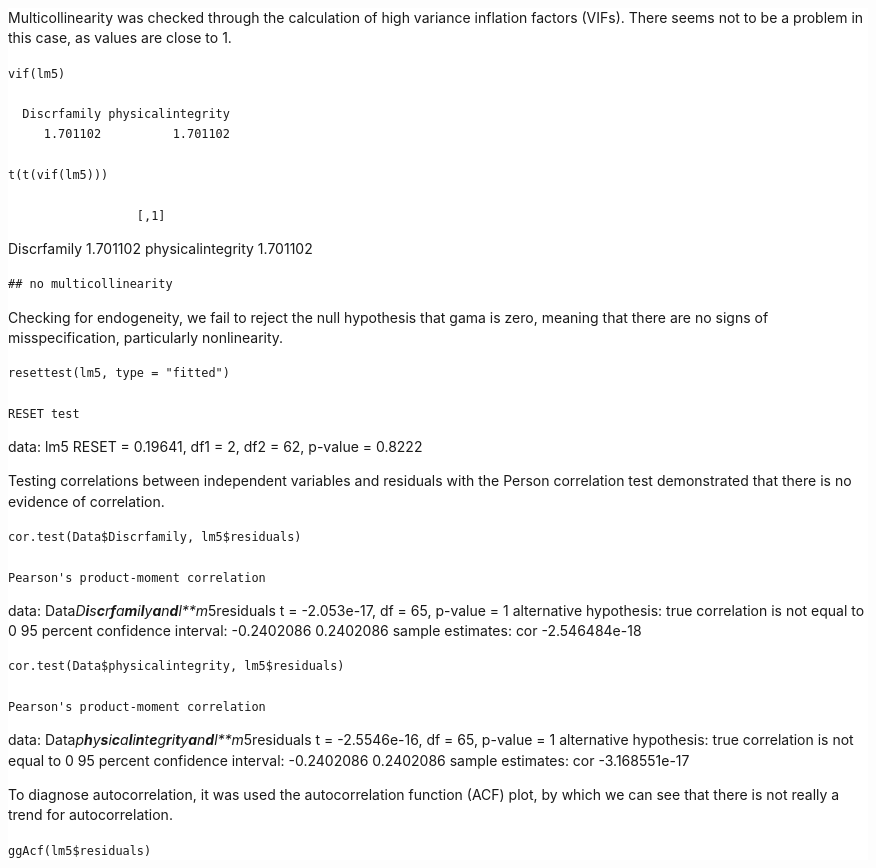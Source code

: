 Multicollinearity was checked through the calculation of high variance
inflation factors (VIFs). There seems not to be a problem in this case,
as values are close to 1.

    vif(lm5)

      Discrfamily physicalintegrity 
         1.701102          1.701102 

    t(t(vif(lm5)))

                      [,1]

Discrfamily 1.701102 physicalintegrity 1.701102

    ## no multicollinearity

Checking for endogeneity, we fail to reject the null hypothesis that
gama is zero, meaning that there are no signs of misspecification,
particularly nonlinearity.

    resettest(lm5, type = "fitted")

    RESET test

data: lm5 RESET = 0.19641, df1 = 2, df2 = 62, p-value = 0.8222

Testing correlations between independent variables and residuals with
the Person correlation test demonstrated that there is no evidence of
correlation.

    cor.test(Data$Discrfamily, lm5$residuals)

    Pearson's product-moment correlation

data: Data*D**i**s**c**r**f**a**m**i**l**y**a**n**d**l**m*5residuals t =
-2.053e-17, df = 65, p-value = 1 alternative hypothesis: true
correlation is not equal to 0 95 percent confidence interval: -0.2402086
0.2402086 sample estimates: cor -2.546484e-18

    cor.test(Data$physicalintegrity, lm5$residuals)

    Pearson's product-moment correlation

data:
Data*p**h**y**s**i**c**a**l**i**n**t**e**g**r**i**t**y**a**n**d**l**m*5residuals
t = -2.5546e-16, df = 65, p-value = 1 alternative hypothesis: true
correlation is not equal to 0 95 percent confidence interval: -0.2402086
0.2402086 sample estimates: cor -3.168551e-17

To diagnose autocorrelation, it was used the autocorrelation function
(ACF) plot, by which we can see that there is not really a trend for
autocorrelation.

    ggAcf(lm5$residuals)

